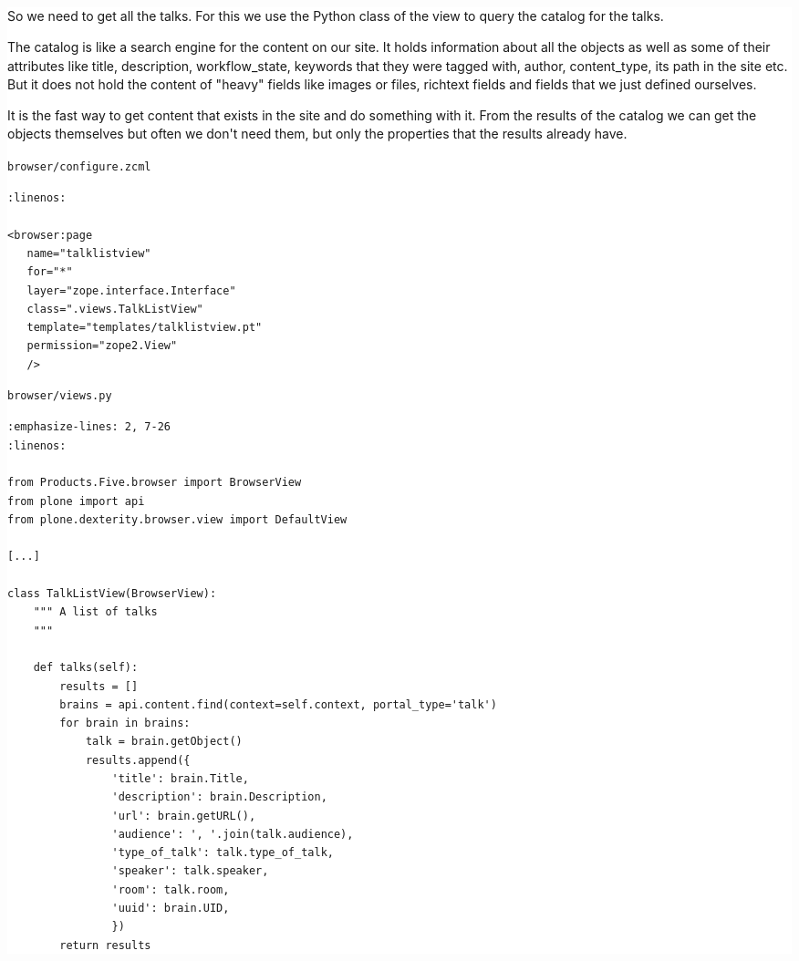 So we need to get all the talks. For this we use the Python class of the view to query the catalog for the talks.

The catalog is like a search engine for the content on our site. It holds information about all the objects as well as some of their attributes like title, description, workflow_state, keywords that they were tagged with, author, content_type, its path in the site etc. But it does not hold the content of "heavy" fields like images or files, richtext fields and fields that we just defined ourselves.

It is the fast way to get content that exists in the site and do something with it. From the results of the catalog we can get the objects themselves but often we don't need them, but only the properties that the results already have.

`browser/configure.zcml`

```{code-block} xml
:linenos:

<browser:page
   name="talklistview"
   for="*"
   layer="zope.interface.Interface"
   class=".views.TalkListView"
   template="templates/talklistview.pt"
   permission="zope2.View"
   />
```

`browser/views.py`

```{code-block} python
:emphasize-lines: 2, 7-26
:linenos:

from Products.Five.browser import BrowserView
from plone import api
from plone.dexterity.browser.view import DefaultView

[...]

class TalkListView(BrowserView):
    """ A list of talks
    """

    def talks(self):
        results = []
        brains = api.content.find(context=self.context, portal_type='talk')
        for brain in brains:
            talk = brain.getObject()
            results.append({
                'title': brain.Title,
                'description': brain.Description,
                'url': brain.getURL(),
                'audience': ', '.join(talk.audience),
                'type_of_talk': talk.type_of_talk,
                'speaker': talk.speaker,
                'room': talk.room,
                'uuid': brain.UID,
                })
        return results
```
